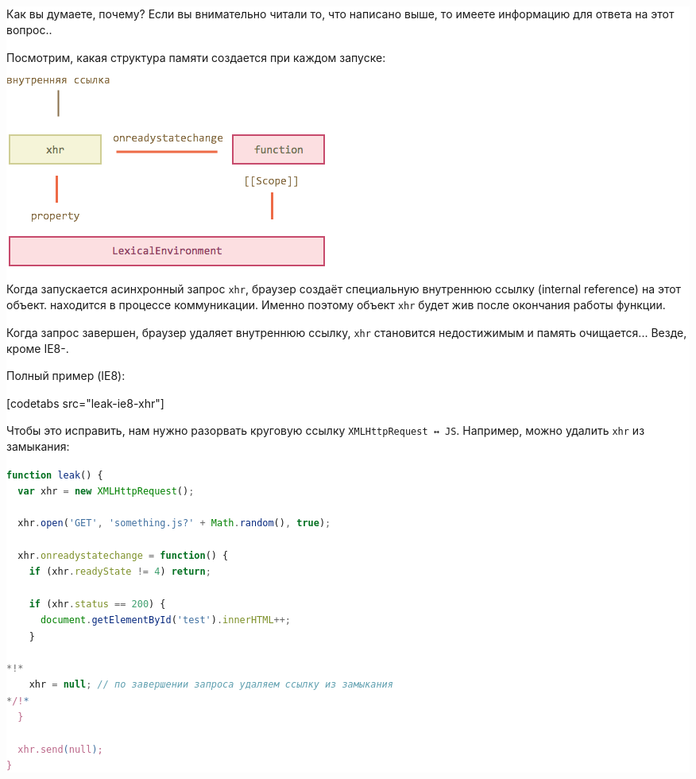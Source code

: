 Как вы думаете, почему? Если вы внимательно читали то, что написано выше, то имеете информацию для ответа на этот вопрос..

Посмотрим, какая структура памяти создается при каждом запуске:

<img src="leak-xhr.png">

Когда запускается асинхронный запрос `xhr`, браузер создаёт специальную внутреннюю ссылку (internal reference) на этот объект. находится в процессе коммуникации. Именно поэтому объект `xhr` будет жив после окончания работы функции.

Когда запрос завершен, браузер удаляет внутреннюю ссылку, `xhr` становится недостижимым и память очищается... Везде, кроме IE8-.


Полный пример (IE8):

[codetabs src="leak-ie8-xhr"]

Чтобы это исправить, нам нужно разорвать круговую ссылку `XMLHttpRequest ↔ JS`. Например, можно удалить `xhr` из замыкания:

```js
function leak() {
  var xhr = new XMLHttpRequest();

  xhr.open('GET', 'something.js?' + Math.random(), true);

  xhr.onreadystatechange = function() {
    if (xhr.readyState != 4) return;

    if (xhr.status == 200) {
      document.getElementById('test').innerHTML++;
    }

*!*
    xhr = null; // по завершении запроса удаляем ссылку из замыкания
*/!*
  }

  xhr.send(null);
}
```
